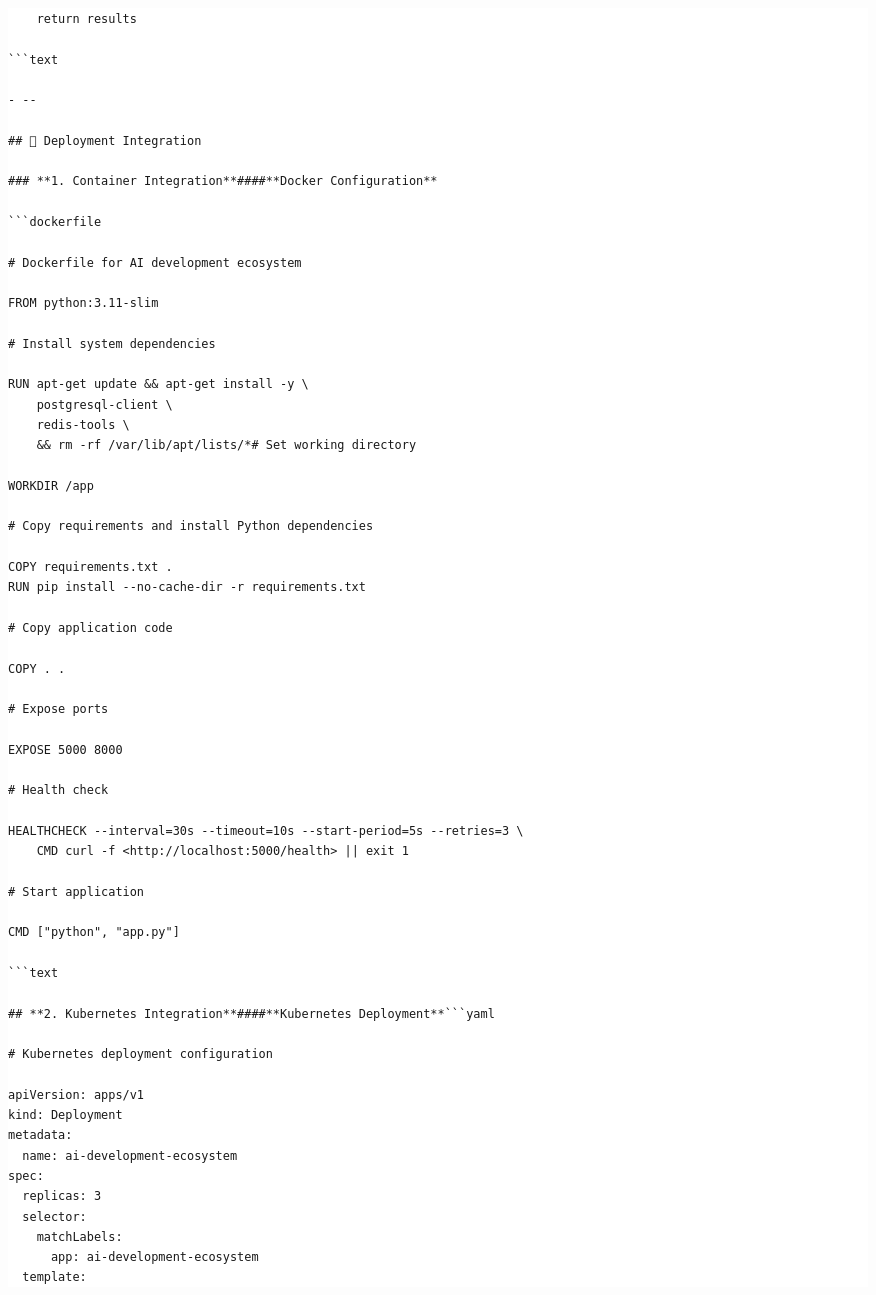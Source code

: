 ```text
    return results

```text

- --

## 🚀 Deployment Integration

### **1. Container Integration**####**Docker Configuration**

```dockerfile

# Dockerfile for AI development ecosystem

FROM python:3.11-slim

# Install system dependencies

RUN apt-get update && apt-get install -y \
    postgresql-client \
    redis-tools \
    && rm -rf /var/lib/apt/lists/*# Set working directory

WORKDIR /app

# Copy requirements and install Python dependencies

COPY requirements.txt .
RUN pip install --no-cache-dir -r requirements.txt

# Copy application code

COPY . .

# Expose ports

EXPOSE 5000 8000

# Health check

HEALTHCHECK --interval=30s --timeout=10s --start-period=5s --retries=3 \
    CMD curl -f <http://localhost:5000/health> || exit 1

# Start application

CMD ["python", "app.py"]

```text

## **2. Kubernetes Integration**####**Kubernetes Deployment**```yaml

# Kubernetes deployment configuration

apiVersion: apps/v1
kind: Deployment
metadata:
  name: ai-development-ecosystem
spec:
  replicas: 3
  selector:
    matchLabels:
      app: ai-development-ecosystem
  template:
```